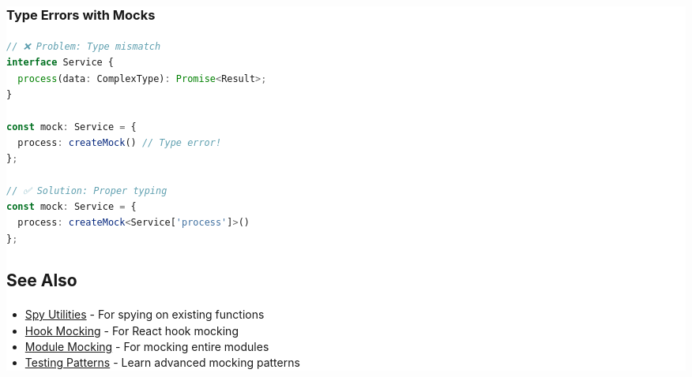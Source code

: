### Type Errors with Mocks

```typescript
// ❌ Problem: Type mismatch
interface Service {
  process(data: ComplexType): Promise<Result>;
}

const mock: Service = {
  process: createMock() // Type error!
};

// ✅ Solution: Proper typing
const mock: Service = {
  process: createMock<Service['process']>()
};
```

## See Also

- [Spy Utilities](spy-utilities.md) - For spying on existing functions
- [Hook Mocking](hook-mocking.md) - For React hook mocking
- [Module Mocking](module-mocking.md) - For mocking entire modules
- [Testing Patterns](../guides/testing-patterns.md) - Learn advanced mocking patterns